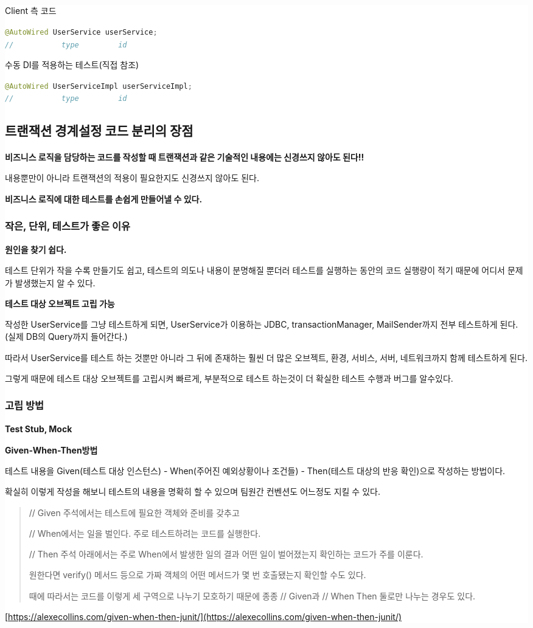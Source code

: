 Client 측 코드

```java
@AutoWired UserService userService;
//           type         id
```

수동 DI를 적용하는 테스트(직접 참조)

```java
@AutoWired UserServiceImpl userServiceImpl;
//           type         id
```

## 트랜잭션 경계설정 코드 분리의 장점

**비즈니스 로직을 담당하는 코드를 작성할 때 트랜잭션과 같은 기술적인 내용에는 신경쓰지 않아도 된다!!**

내용뿐만이 아니라 트랜잭션의 적용이 필요한지도 신경쓰지 않아도 된다.

**비즈니스 로직에 대한 테스트를 손쉽게 만들어낼 수 있다.**


### 작은, 단위, 테스트가 좋은 이유

**원인을 찾기 쉽다.**

테스트 단위가 작을 수록 만들기도 쉽고, 테스트의 의도나 내용이 분명해질 뿐더러 테스트를 실행하는 동안의 코드 실행량이 적기 때문에 어디서 문제가 발생했는지 알 수 있다.

**테스트 대상 오브젝트 고립 가능**

작성한 UserService를 그냥 테스트하게 되면, UserService가 이용하는 JDBC, transactionManager, MailSender까지 전부 테스트하게 된다.(실제 DB의 Query까지 들어간다.)

따라서 UserService를 테스트 하는 것뿐만 아니라 그 뒤에 존재하는 훨씬 더 많은 오브젝트, 환경, 서비스, 서버, 네트워크까지 함께 테스트하게 된다.

그렇게 때문에 테스트 대상 오브젝트를 고립시켜 빠르게, 부분적으로 테스트 하는것이 더 확실한 테스트 수행과 버그를 알수있다.

### 고립 방법

**Test Stub, Mock**

**Given-When-Then방법**

테스트 내용을 Given(테스트 대상 인스턴스) - When(주어진 예외상황이나 조건들) - Then(테스트 대상의 반응 확인)으로 작성하는 방법이다.

확실히 이렇게 작성을 해보니 테스트의 내용을 명확히 할 수 있으며 팀원간 컨벤션도 어느정도 지킬 수 있다.

> // Given 주석에서는 테스트에 필요한 객체와 준비를 갖추고
>
> // When에서는 일을 벌인다. 주로 테스트하려는 코드를 실행한다.
>
> // Then 주석 아래에서는 주로 When에서 발생한 일의 결과 어떤 일이 벌어졌는지 확인하는 코드가 주를 이룬다.
>
> 원한다면 verify() 메서드 등으로 가짜 객체의 어떤 메서드가 몇 번 호출됐는지 확인할 수도 있다.
>
> 때에 따라서는 코드를 이렇게 세 구역으로 나누기 모호하기 때문에 종종 // Given과 // When Then 둘로만 나누는 경우도 있다.


[https://alexecollins.com/given-when-then-junit/](https://alexecollins.com/given-when-then-junit/)
